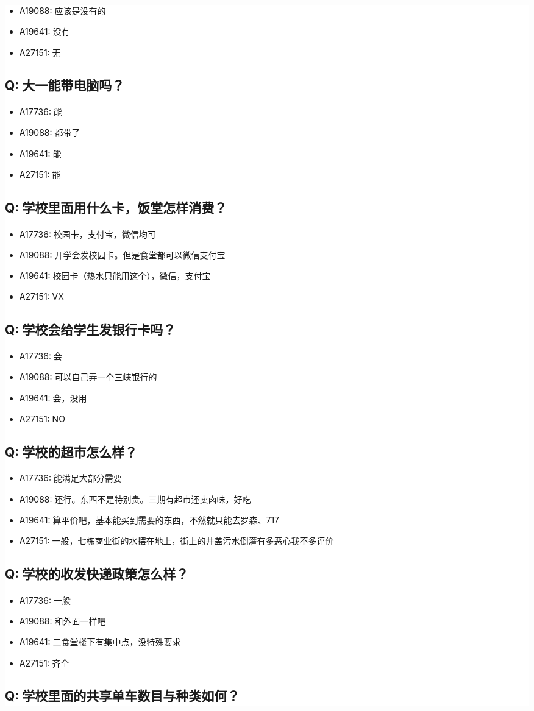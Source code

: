- A19088: 应该是没有的

- A19641: 没有

- A27151: 无

## Q: 大一能带电脑吗？

- A17736: 能

- A19088: 都带了

- A19641: 能

- A27151: 能

## Q: 学校里面用什么卡，饭堂怎样消费？

- A17736: 校园卡，支付宝，微信均可

- A19088: 开学会发校园卡。但是食堂都可以微信支付宝

- A19641: 校园卡（热水只能用这个），微信，支付宝

- A27151: VX

## Q: 学校会给学生发银行卡吗？

- A17736: 会

- A19088: 可以自己弄一个三峡银行的

- A19641: 会，没用

- A27151: NO

## Q: 学校的超市怎么样？

- A17736: 能满足大部分需要

- A19088: 还行。东西不是特别贵。三期有超市还卖卤味，好吃

- A19641: 算平价吧，基本能买到需要的东西，不然就只能去罗森、717

- A27151: 一般，七栋商业街的水摆在地上，街上的井盖污水倒灌有多恶心我不多评价

## Q: 学校的收发快递政策怎么样？

- A17736: 一般

- A19088: 和外面一样吧

- A19641: 二食堂楼下有集中点，没特殊要求

- A27151: 齐全

## Q: 学校里面的共享单车数目与种类如何？

